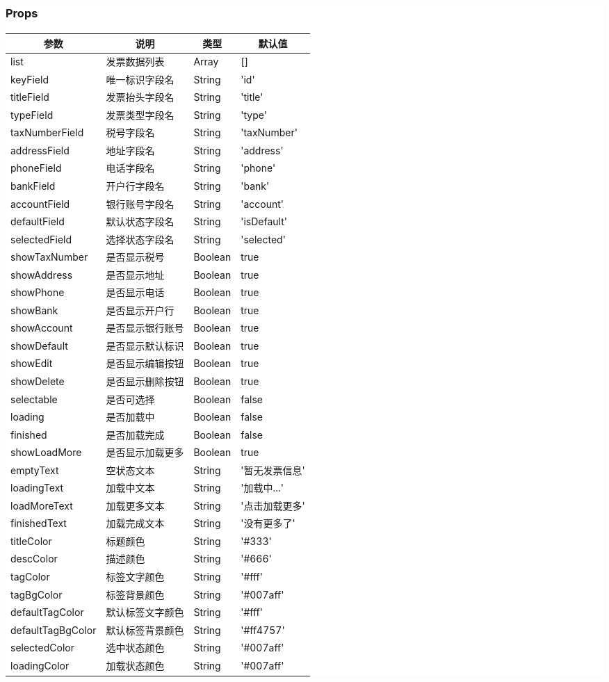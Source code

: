### Props

| 参数 | 说明 | 类型 | 默认值 |
|------|------|------|--------|
| list | 发票数据列表 | Array | [] |
| keyField | 唯一标识字段名 | String | 'id' |
| titleField | 发票抬头字段名 | String | 'title' |
| typeField | 发票类型字段名 | String | 'type' |
| taxNumberField | 税号字段名 | String | 'taxNumber' |
| addressField | 地址字段名 | String | 'address' |
| phoneField | 电话字段名 | String | 'phone' |
| bankField | 开户行字段名 | String | 'bank' |
| accountField | 银行账号字段名 | String | 'account' |
| defaultField | 默认状态字段名 | String | 'isDefault' |
| selectedField | 选择状态字段名 | String | 'selected' |
| showTaxNumber | 是否显示税号 | Boolean | true |
| showAddress | 是否显示地址 | Boolean | true |
| showPhone | 是否显示电话 | Boolean | true |
| showBank | 是否显示开户行 | Boolean | true |
| showAccount | 是否显示银行账号 | Boolean | true |
| showDefault | 是否显示默认标识 | Boolean | true |
| showEdit | 是否显示编辑按钮 | Boolean | true |
| showDelete | 是否显示删除按钮 | Boolean | true |
| selectable | 是否可选择 | Boolean | false |
| loading | 是否加载中 | Boolean | false |
| finished | 是否加载完成 | Boolean | false |
| showLoadMore | 是否显示加载更多 | Boolean | true |
| emptyText | 空状态文本 | String | '暂无发票信息' |
| loadingText | 加载中文本 | String | '加载中...' |
| loadMoreText | 加载更多文本 | String | '点击加载更多' |
| finishedText | 加载完成文本 | String | '没有更多了' |
| titleColor | 标题颜色 | String | '#333' |
| descColor | 描述颜色 | String | '#666' |
| tagColor | 标签文字颜色 | String | '#fff' |
| tagBgColor | 标签背景颜色 | String | '#007aff' |
| defaultTagColor | 默认标签文字颜色 | String | '#fff' |
| defaultTagBgColor | 默认标签背景颜色 | String | '#ff4757' |
| selectedColor | 选中状态颜色 | String | '#007aff' |
| loadingColor | 加载状态颜色 | String | '#007aff' |